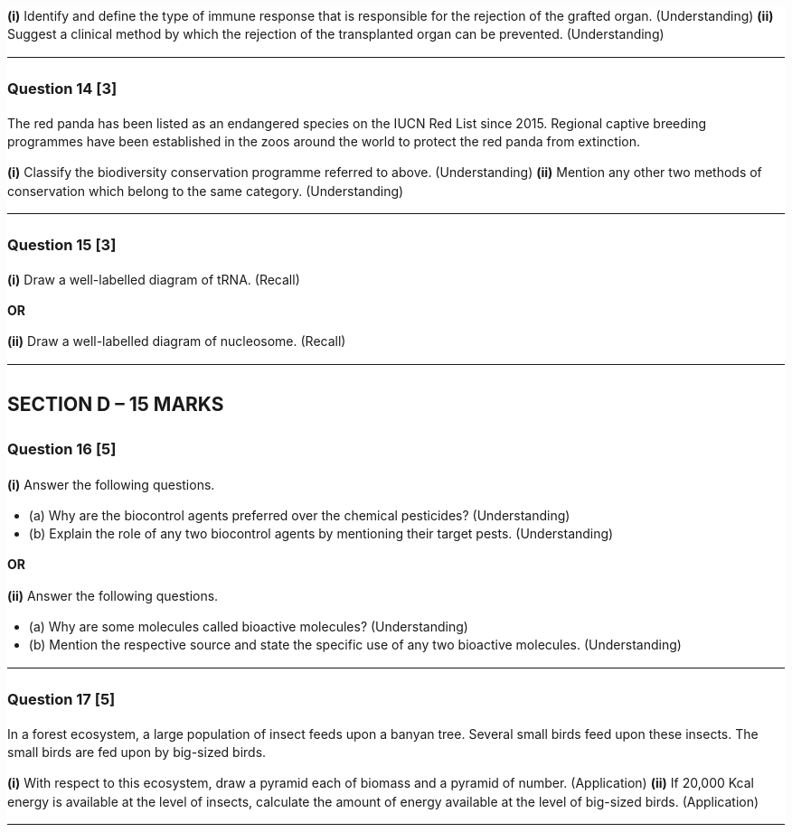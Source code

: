 **(i)** Identify and define the type of immune response that is responsible for the rejection of the grafted organ. (Understanding)
**(ii)** Suggest a clinical method by which the rejection of the transplanted organ can be prevented. (Understanding)

---

### Question 14 **[3]**
The red panda has been listed as an endangered species on the IUCN Red List since 2015. Regional captive breeding programmes have been established in the zoos around the world to protect the red panda from extinction.

**(i)** Classify the biodiversity conservation programme referred to above. (Understanding)
**(ii)** Mention any other two methods of conservation which belong to the same category. (Understanding)

---

### Question 15 **[3]**
**(i)** Draw a well-labelled diagram of tRNA. (Recall)

**OR**

**(ii)** Draw a well-labelled diagram of nucleosome. (Recall)

---

## SECTION D – 15 MARKS

### Question 16 **[5]**
**(i)** Answer the following questions.
- (a) Why are the biocontrol agents preferred over the chemical pesticides? (Understanding)
- (b) Explain the role of any two biocontrol agents by mentioning their target pests. (Understanding)

**OR**

**(ii)** Answer the following questions.
- (a) Why are some molecules called bioactive molecules? (Understanding)
- (b) Mention the respective source and state the specific use of any two bioactive molecules. (Understanding)

---

### Question 17 **[5]**
In a forest ecosystem, a large population of insect feeds upon a banyan tree. Several small birds feed upon these insects. The small birds are fed upon by big-sized birds.

**(i)** With respect to this ecosystem, draw a pyramid each of biomass and a pyramid of number. (Application)
**(ii)** If 20,000 Kcal energy is available at the level of insects, calculate the amount of energy available at the level of big-sized birds. (Application)

---
